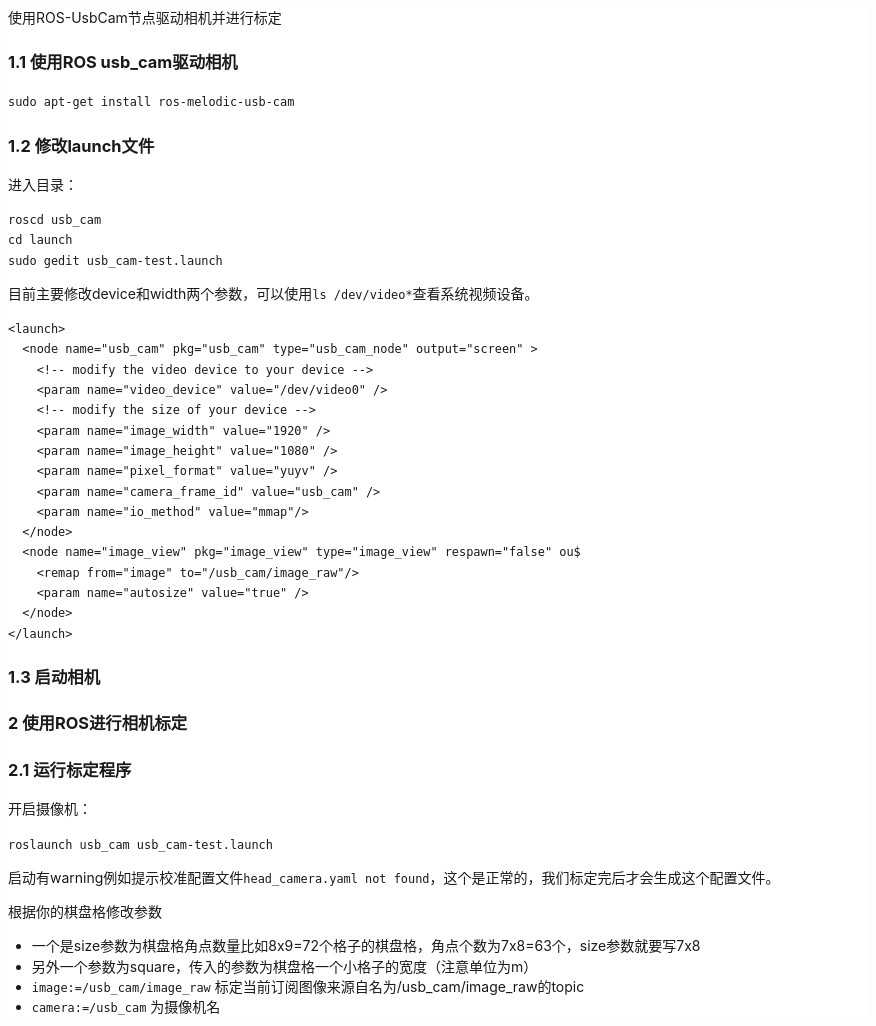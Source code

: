 使用ROS-UsbCam节点驱动相机并进行标定

### 1.1 使用ROS usb_cam驱动相机

```
sudo apt-get install ros-melodic-usb-cam
```

### 1.2 修改launch文件

进入目录：

```
roscd usb_cam
cd launch
sudo gedit usb_cam-test.launch 
```

目前主要修改device和width两个参数，可以使用`ls /dev/video*`查看系统视频设备。

```
<launch>
  <node name="usb_cam" pkg="usb_cam" type="usb_cam_node" output="screen" >
    <!-- modify the video device to your device -->
    <param name="video_device" value="/dev/video0" />
    <!-- modify the size of your device -->
    <param name="image_width" value="1920" />
    <param name="image_height" value="1080" />
    <param name="pixel_format" value="yuyv" />
    <param name="camera_frame_id" value="usb_cam" />
    <param name="io_method" value="mmap"/>
  </node>
  <node name="image_view" pkg="image_view" type="image_view" respawn="false" ou$
    <remap from="image" to="/usb_cam/image_raw"/>
    <param name="autosize" value="true" />
  </node>
</launch>
```

### 1.3 启动相机

### 2 使用ROS进行相机标定

### 2.1 运行标定程序

开启摄像机：

```
roslaunch usb_cam usb_cam-test.launch
```
启动有warning例如提示校准配置文件`head_camera.yaml not found`，这个是正常的，我们标定完后才会生成这个配置文件。

根据你的棋盘格修改参数

- 一个是size参数为棋盘格角点数量比如8x9=72个格子的棋盘格，角点个数为7x8=63个，size参数就要写7x8
- 另外一个参数为square，传入的参数为棋盘格一个小格子的宽度（注意单位为m）
- `image:=/usb_cam/image_raw` 标定当前订阅图像来源自名为/usb_cam/image_raw的topic
- `camera:=/usb_cam` 为摄像机名

